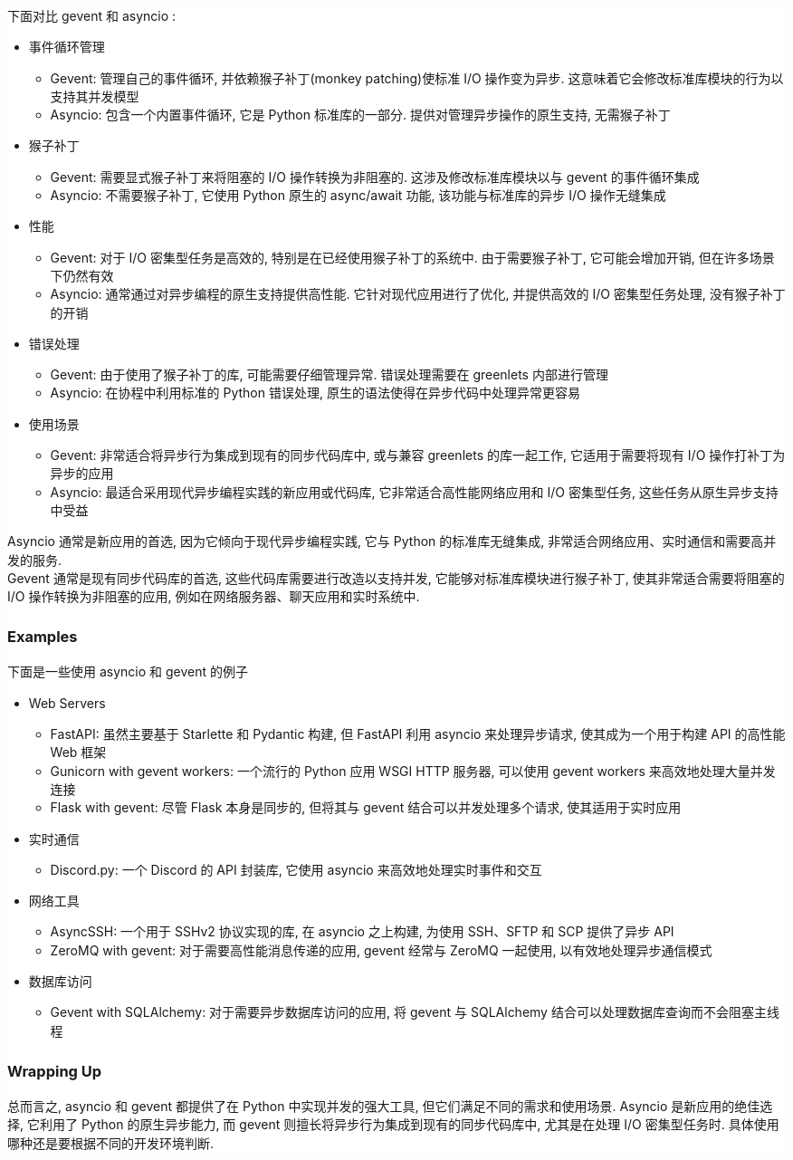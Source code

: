 下面对比 gevent 和 asyncio :

- 事件循环管理  
    - Gevent: 管理自己的事件循环, 并依赖猴子补丁(monkey patching)使标准 I/O 操作变为异步. 这意味着它会修改标准库模块的行为以支持其并发模型
    - Asyncio: 包含一个内置事件循环, 它是 Python 标准库的一部分. 提供对管理异步操作的原生支持, 无需猴子补丁

- 猴子补丁  
    - Gevent: 需要显式猴子补丁来将阻塞的 I/O 操作转换为非阻塞的. 这涉及修改标准库模块以与 gevent 的事件循环集成
    - Asyncio: 不需要猴子补丁, 它使用 Python 原生的 async/await 功能, 该功能与标准库的异步 I/O 操作无缝集成

- 性能  
    - Gevent: 对于 I/O 密集型任务是高效的, 特别是在已经使用猴子补丁的系统中. 由于需要猴子补丁, 它可能会增加开销, 但在许多场景下仍然有效
    - Asyncio: 通常通过对异步编程的原生支持提供高性能. 它针对现代应用进行了优化, 并提供高效的 I/O 密集型任务处理, 没有猴子补丁的开销

- 错误处理  
    - Gevent: 由于使用了猴子补丁的库, 可能需要仔细管理异常. 错误处理需要在 greenlets 内部进行管理
    - Asyncio: 在协程中利用标准的 Python 错误处理, 原生的语法使得在异步代码中处理异常更容易

- 使用场景  
    - Gevent: 非常适合将异步行为集成到现有的同步代码库中, 或与兼容 greenlets 的库一起工作, 它适用于需要将现有 I/O 操作打补丁为异步的应用
    - Asyncio: 最适合采用现代异步编程实践的新应用或代码库, 它非常适合高性能网络应用和 I/O 密集型任务, 这些任务从原生异步支持中受益


Asyncio 通常是新应用的首选, 因为它倾向于现代异步编程实践, 它与 Python 的标准库无缝集成, 非常适合网络应用、实时通信和需要高并发的服务.  
Gevent 通常是现有同步代码库的首选, 这些代码库需要进行改造以支持并发, 它能够对标准库模块进行猴子补丁, 使其非常适合需要将阻塞的 I/O 操作转换为非阻塞的应用, 例如在网络服务器、聊天应用和实时系统中.

### Examples
下面是一些使用 asyncio 和 gevent 的例子

- Web Servers
    - FastAPI: 虽然主要基于 Starlette 和 Pydantic 构建, 但 FastAPI 利用 asyncio 来处理异步请求, 使其成为一个用于构建 API 的高性能 Web 框架
    - Gunicorn with gevent workers: 一个流行的 Python 应用 WSGI HTTP 服务器, 可以使用 gevent workers 来高效地处理大量并发连接
    - Flask with gevent: 尽管 Flask 本身是同步的, 但将其与 gevent 结合可以并发处理多个请求, 使其适用于实时应用

- 实时通信
    - Discord.py: 一个 Discord 的 API 封装库, 它使用 asyncio 来高效地处理实时事件和交互

- 网络工具
    - AsyncSSH: 一个用于 SSHv2 协议实现的库, 在 asyncio 之上构建, 为使用 SSH、SFTP 和 SCP 提供了异步 API
    - ZeroMQ with gevent: 对于需要高性能消息传递的应用, gevent 经常与 ZeroMQ 一起使用, 以有效地处理异步通信模式

- 数据库访问
    - Gevent with SQLAlchemy: 对于需要异步数据库访问的应用, 将 gevent 与 SQLAlchemy 结合可以处理数据库查询而不会阻塞主线程

### Wrapping Up
总而言之, asyncio 和 gevent 都提供了在 Python 中实现并发的强大工具, 但它们满足不同的需求和使用场景.
Asyncio 是新应用的绝佳选择, 它利用了 Python 的原生异步能力, 而 gevent 则擅长将异步行为集成到现有的同步代码库中, 尤其是在处理 I/O 密集型任务时.
具体使用哪种还是要根据不同的开发环境判断.
